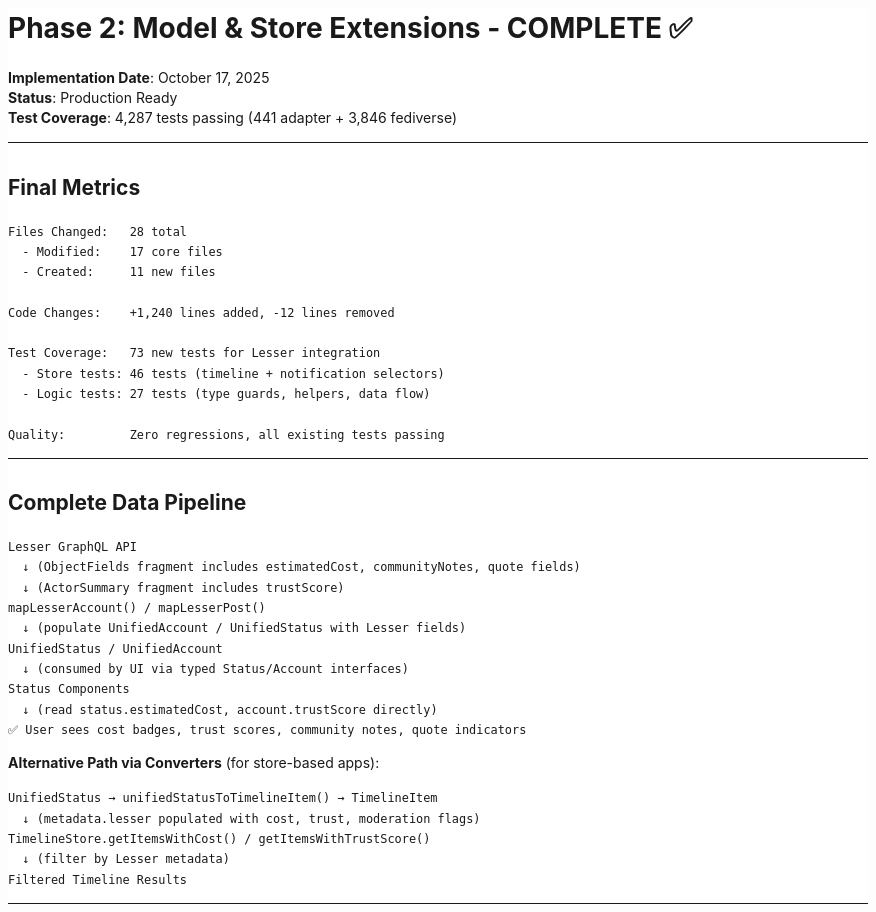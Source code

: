 # Phase 2: Model & Store Extensions - COMPLETE ✅

**Implementation Date**: October 17, 2025  
**Status**: Production Ready  
**Test Coverage**: 4,287 tests passing (441 adapter + 3,846 fediverse)

---

## Final Metrics

```
Files Changed:   28 total
  - Modified:    17 core files
  - Created:     11 new files

Code Changes:    +1,240 lines added, -12 lines removed

Test Coverage:   73 new tests for Lesser integration
  - Store tests: 46 tests (timeline + notification selectors)
  - Logic tests: 27 tests (type guards, helpers, data flow)

Quality:         Zero regressions, all existing tests passing
```

---

## Complete Data Pipeline

```
Lesser GraphQL API
  ↓ (ObjectFields fragment includes estimatedCost, communityNotes, quote fields)
  ↓ (ActorSummary fragment includes trustScore)
mapLesserAccount() / mapLesserPost()
  ↓ (populate UnifiedAccount / UnifiedStatus with Lesser fields)
UnifiedStatus / UnifiedAccount
  ↓ (consumed by UI via typed Status/Account interfaces)
Status Components
  ↓ (read status.estimatedCost, account.trustScore directly)
✅ User sees cost badges, trust scores, community notes, quote indicators
```

**Alternative Path via Converters** (for store-based apps):
```
UnifiedStatus → unifiedStatusToTimelineItem() → TimelineItem
  ↓ (metadata.lesser populated with cost, trust, moderation flags)
TimelineStore.getItemsWithCost() / getItemsWithTrustScore()
  ↓ (filter by Lesser metadata)
Filtered Timeline Results
```

---

